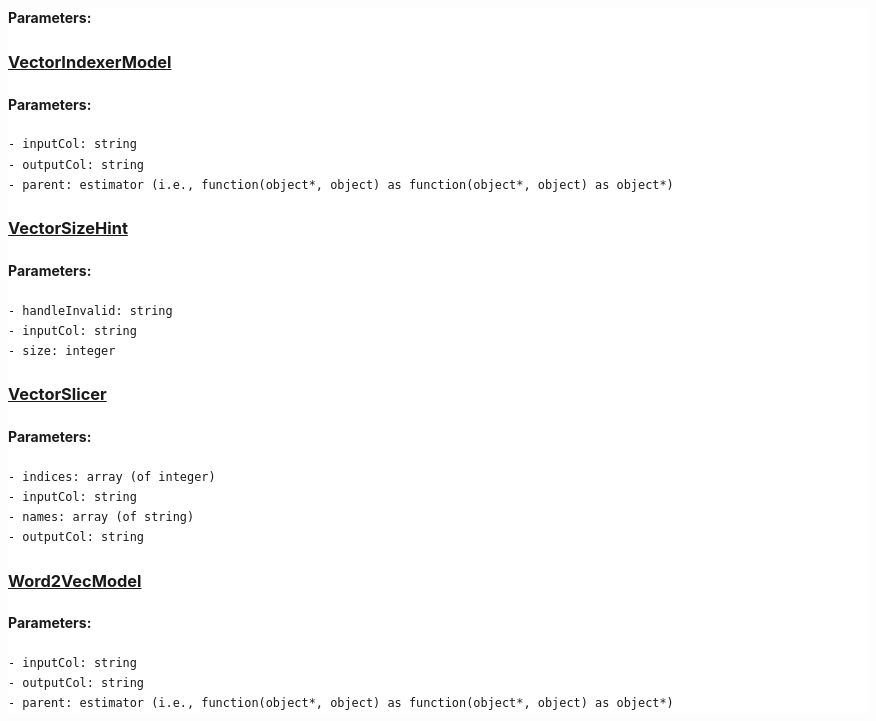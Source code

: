 #### Parameters:
```
```
### [VectorIndexerModel](https://spark.apache.org/docs/2.4.4/api/java/org/apache/spark/ml/feature/VectorIndexerModel.html)
#### Parameters:
```
- inputCol: string
- outputCol: string
- parent: estimator (i.e., function(object*, object) as function(object*, object) as object*)
```
### [VectorSizeHint](https://spark.apache.org/docs/2.4.4/api/java/org/apache/spark/ml/feature/VectorSizeHint.html)
#### Parameters:
```
- handleInvalid: string
- inputCol: string
- size: integer
```
### [VectorSlicer](https://spark.apache.org/docs/2.4.4/api/java/org/apache/spark/ml/feature/VectorSlicer.html)
#### Parameters:
```
- indices: array (of integer)
- inputCol: string
- names: array (of string)
- outputCol: string
```
### [Word2VecModel](https://spark.apache.org/docs/2.4.4/api/java/org/apache/spark/ml/feature/Word2VecModel.html)
#### Parameters:
```
- inputCol: string
- outputCol: string
- parent: estimator (i.e., function(object*, object) as function(object*, object) as object*)
```

